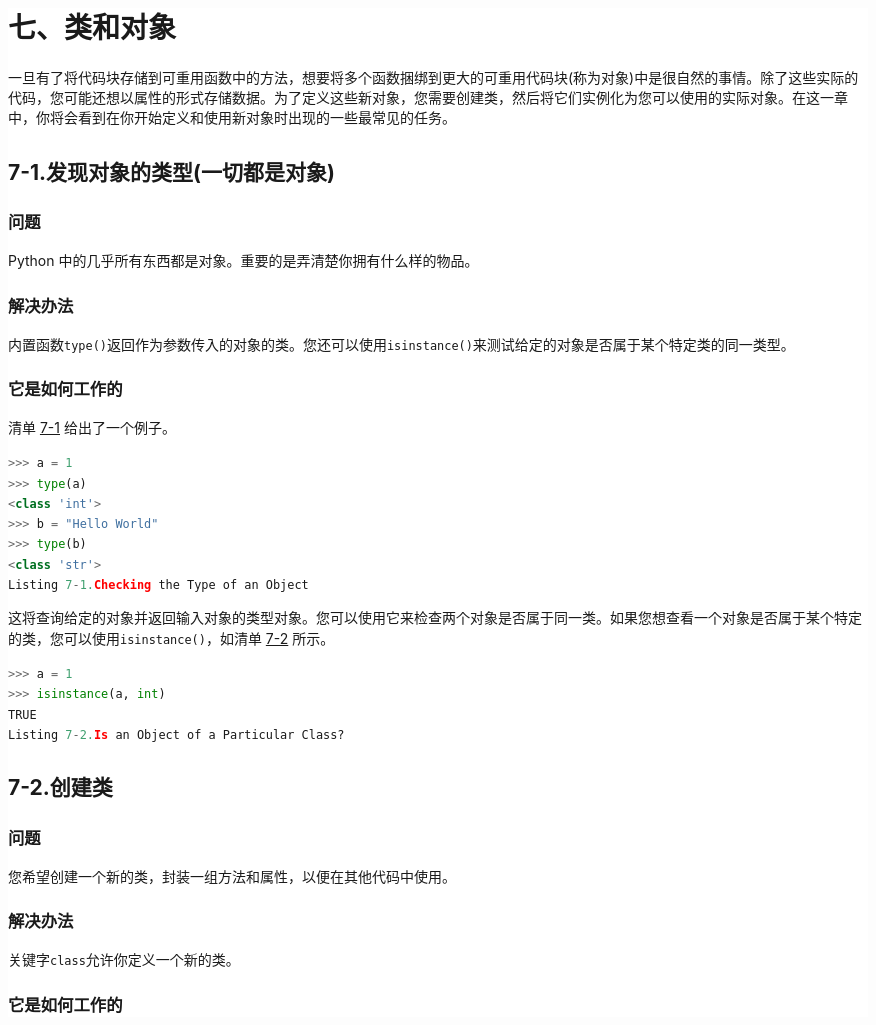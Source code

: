 # 七、类和对象

一旦有了将代码块存储到可重用函数中的方法，想要将多个函数捆绑到更大的可重用代码块(称为对象)中是很自然的事情。除了这些实际的代码，您可能还想以属性的形式存储数据。为了定义这些新对象，您需要创建类，然后将它们实例化为您可以使用的实际对象。在这一章中，你将会看到在你开始定义和使用新对象时出现的一些最常见的任务。

## 7-1.发现对象的类型(一切都是对象)

### 问题

Python 中的几乎所有东西都是对象。重要的是弄清楚你拥有什么样的物品。

### 解决办法

内置函数`type()`返回作为参数传入的对象的类。您还可以使用`isinstance()`来测试给定的对象是否属于某个特定类的同一类型。

### 它是如何工作的

清单 [7-1](#Par5) 给出了一个例子。

```py
>>> a = 1
>>> type(a)
<class 'int'>
>>> b = "Hello World"
>>> type(b)
<class 'str'>
Listing 7-1.Checking the Type of an Object

```

这将查询给定的对象并返回输入对象的类型对象。您可以使用它来检查两个对象是否属于同一类。如果您想查看一个对象是否属于某个特定的类，您可以使用`isinstance()`，如清单 [7-2](#Par7) 所示。

```py
>>> a = 1
>>> isinstance(a, int)
TRUE
Listing 7-2.Is an Object of a Particular Class?

```

## 7-2.创建类

### 问题

您希望创建一个新的类，封装一组方法和属性，以便在其他代码中使用。

### 解决办法

关键字`class`允许你定义一个新的类。

### 它是如何工作的
